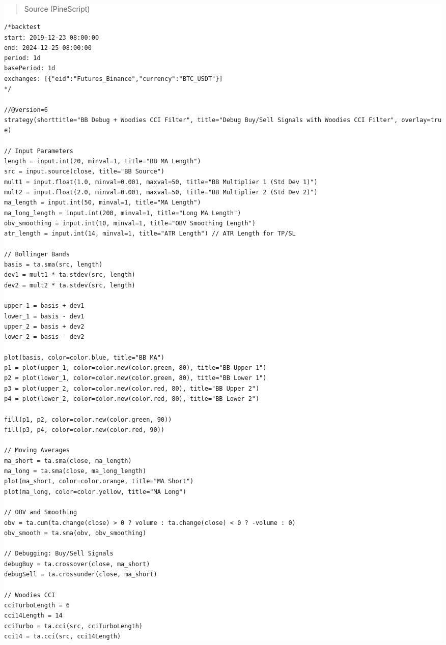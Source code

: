 > Source (PineScript)

``` pinescript
/*backtest
start: 2019-12-23 08:00:00
end: 2024-12-25 08:00:00
period: 1d
basePeriod: 1d
exchanges: [{"eid":"Futures_Binance","currency":"BTC_USDT"}]
*/

//@version=6
strategy(shorttitle="BB Debug + Woodies CCI Filter", title="Debug Buy/Sell Signals with Woodies CCI Filter", overlay=true)

// Input Parameters
length = input.int(20, minval=1, title="BB MA Length")
src = input.source(close, title="BB Source")
mult1 = input.float(1.0, minval=0.001, maxval=50, title="BB Multiplier 1 (Std Dev 1)")
mult2 = input.float(2.0, minval=0.001, maxval=50, title="BB Multiplier 2 (Std Dev 2)")
ma_length = input.int(50, minval=1, title="MA Length")
ma_long_length = input.int(200, minval=1, title="Long MA Length")
obv_smoothing = input.int(10, minval=1, title="OBV Smoothing Length")
atr_length = input.int(14, minval=1, title="ATR Length") // ATR Length for TP/SL

// Bollinger Bands
basis = ta.sma(src, length)
dev1 = mult1 * ta.stdev(src, length)
dev2 = mult2 * ta.stdev(src, length)

upper_1 = basis + dev1
lower_1 = basis - dev1
upper_2 = basis + dev2
lower_2 = basis - dev2

plot(basis, color=color.blue, title="BB MA")
p1 = plot(upper_1, color=color.new(color.green, 80), title="BB Upper 1")
p2 = plot(lower_1, color=color.new(color.green, 80), title="BB Lower 1")
p3 = plot(upper_2, color=color.new(color.red, 80), title="BB Upper 2")
p4 = plot(lower_2, color=color.new(color.red, 80), title="BB Lower 2")

fill(p1, p2, color=color.new(color.green, 90))
fill(p3, p4, color=color.new(color.red, 90))

// Moving Averages
ma_short = ta.sma(close, ma_length)
ma_long = ta.sma(close, ma_long_length)
plot(ma_short, color=color.orange, title="MA Short")
plot(ma_long, color=color.yellow, title="MA Long")

// OBV and Smoothing
obv = ta.cum(ta.change(close) > 0 ? volume : ta.change(close) < 0 ? -volume : 0)
obv_smooth = ta.sma(obv, obv_smoothing)

// Debugging: Buy/Sell Signals
debugBuy = ta.crossover(close, ma_short)
debugSell = ta.crossunder(close, ma_short)

// Woodies CCI
cciTurboLength = 6
cci14Length = 14
cciTurbo = ta.cci(src, cciTurboLength)
cci14 = ta.cci(src, cci14Length)

```